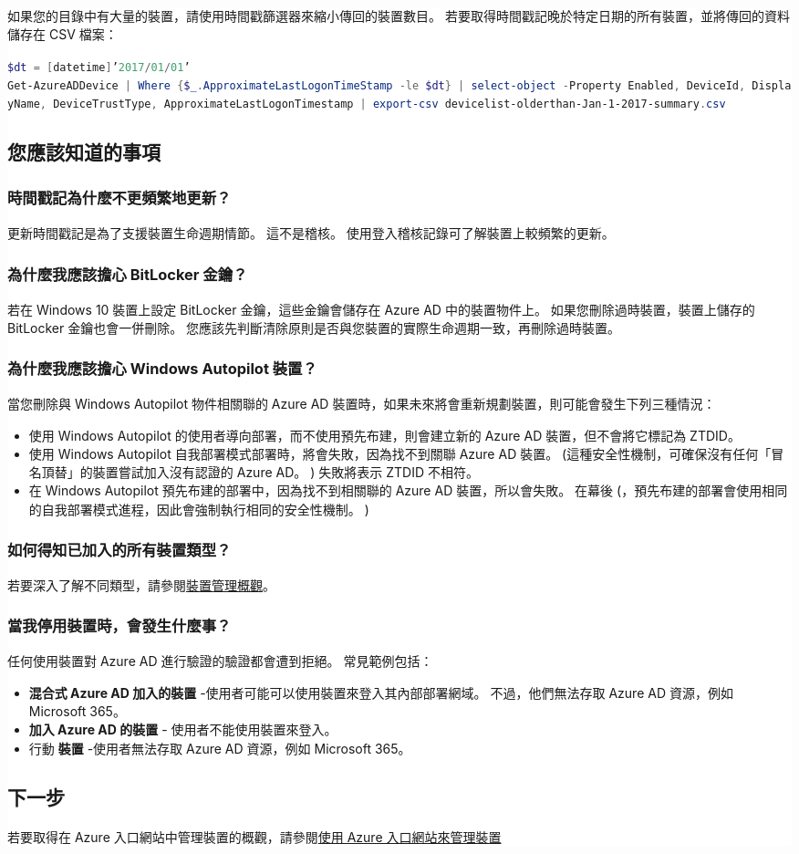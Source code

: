 如果您的目錄中有大量的裝置，請使用時間戳篩選器來縮小傳回的裝置數目。 若要取得時間戳記晚於特定日期的所有裝置，並將傳回的資料儲存在 CSV 檔案： 

```PowerShell
$dt = [datetime]’2017/01/01’
Get-AzureADDevice | Where {$_.ApproximateLastLogonTimeStamp -le $dt} | select-object -Property Enabled, DeviceId, DisplayName, DeviceTrustType, ApproximateLastLogonTimestamp | export-csv devicelist-olderthan-Jan-1-2017-summary.csv
```

## <a name="what-you-should-know"></a>您應該知道的事項

### <a name="why-is-the-timestamp-not-updated-more-frequently"></a>時間戳記為什麼不更頻繁地更新？

更新時間戳記是為了支援裝置生命週期情節。 這不是稽核。 使用登入稽核記錄可了解裝置上較頻繁的更新。

### <a name="why-should-i-worry-about-my-bitlocker-keys"></a>為什麼我應該擔心 BitLocker 金鑰？

若在 Windows 10 裝置上設定 BitLocker 金鑰，這些金鑰會儲存在 Azure AD 中的裝置物件上。 如果您刪除過時裝置，裝置上儲存的 BitLocker 金鑰也會一併刪除。 您應該先判斷清除原則是否與您裝置的實際生命週期一致，再刪除過時裝置。 

### <a name="why-should-i-worry-about-windows-autopilot-devices"></a>為什麼我應該擔心 Windows Autopilot 裝置？

當您刪除與 Windows Autopilot 物件相關聯的 Azure AD 裝置時，如果未來將會重新規劃裝置，則可能會發生下列三種情況：
- 使用 Windows Autopilot 的使用者導向部署，而不使用預先布建，則會建立新的 Azure AD 裝置，但不會將它標記為 ZTDID。
- 使用 Windows Autopilot 自我部署模式部署時，將會失敗，因為找不到關聯 Azure AD 裝置。   (這種安全性機制，可確保沒有任何「冒名頂替」的裝置嘗試加入沒有認證的 Azure AD。 ) 失敗將表示 ZTDID 不相符。
- 在 Windows Autopilot 預先布建的部署中，因為找不到相關聯的 Azure AD 裝置，所以會失敗。 在幕後 (，預先布建的部署會使用相同的自我部署模式進程，因此會強制執行相同的安全性機制。 ) 

### <a name="how-do-i-know-all-the-type-of-devices-joined"></a>如何得知已加入的所有裝置類型？

若要深入了解不同類型，請參閱[裝置管理概觀](overview.md)。

### <a name="what-happens-when-i-disable-a-device"></a>當我停用裝置時，會發生什麼事？

任何使用裝置對 Azure AD 進行驗證的驗證都會遭到拒絕。 常見範例包括：

- **混合式 Azure AD 加入的裝置** -使用者可能可以使用裝置來登入其內部部署網域。 不過，他們無法存取 Azure AD 資源，例如 Microsoft 365。
- **加入 Azure AD 的裝置** - 使用者不能使用裝置來登入。 
- 行動 **裝置** -使用者無法存取 Azure AD 資源，例如 Microsoft 365。 

## <a name="next-steps"></a>下一步

若要取得在 Azure 入口網站中管理裝置的概觀，請參閱[使用 Azure 入口網站來管理裝置](device-management-azure-portal.md)
